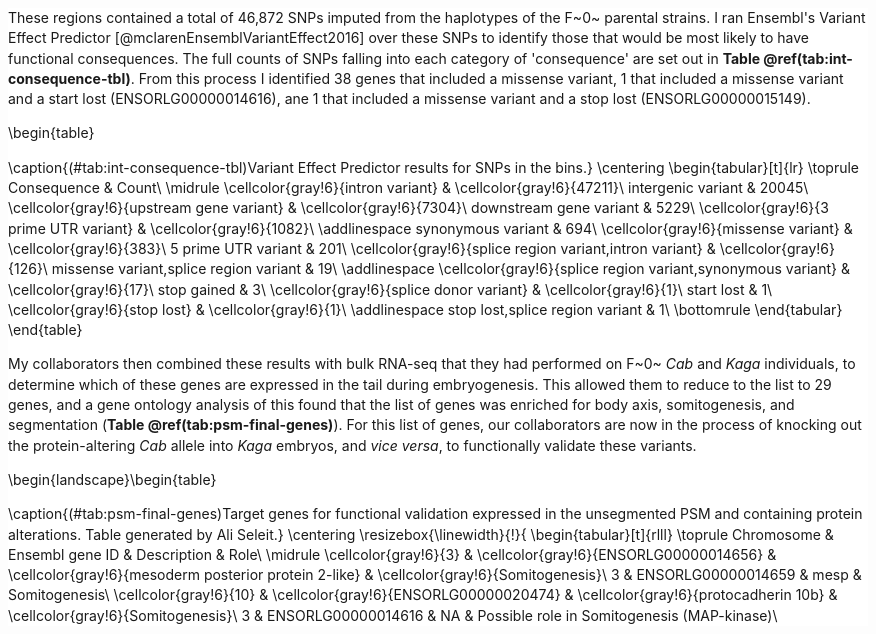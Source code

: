 These regions contained a total of 46,872 SNPs imputed from the haplotypes of the F~0~ parental strains. 
I ran Ensembl's Variant Effect Predictor [@mclarenEnsemblVariantEffect2016] over these SNPs to identify those that would be most likely to have functional consequences. The full counts of SNPs falling into each category of 'consequence' are set out in **Table \@ref(tab:int-consequence-tbl)**. From this process I identified 38 genes that included a missense variant, 1 that included a missense variant and a start lost (ENSORLG00000014616), ane 1 that included a missense variant and a stop lost (ENSORLG00000015149).


\begin{table}

\caption{(\#tab:int-consequence-tbl)Variant Effect Predictor results for SNPs in the bins.}
\centering
\begin{tabular}[t]{lr}
\toprule
Consequence & Count\\
\midrule
\cellcolor{gray!6}{intron variant} & \cellcolor{gray!6}{47211}\\
intergenic variant & 20045\\
\cellcolor{gray!6}{upstream gene variant} & \cellcolor{gray!6}{7304}\\
downstream gene variant & 5229\\
\cellcolor{gray!6}{3 prime UTR variant} & \cellcolor{gray!6}{1082}\\
\addlinespace
synonymous variant & 694\\
\cellcolor{gray!6}{missense variant} & \cellcolor{gray!6}{383}\\
5 prime UTR variant & 201\\
\cellcolor{gray!6}{splice region variant,intron variant} & \cellcolor{gray!6}{126}\\
missense variant,splice region variant & 19\\
\addlinespace
\cellcolor{gray!6}{splice region variant,synonymous variant} & \cellcolor{gray!6}{17}\\
stop gained & 3\\
\cellcolor{gray!6}{splice donor variant} & \cellcolor{gray!6}{1}\\
start lost & 1\\
\cellcolor{gray!6}{stop lost} & \cellcolor{gray!6}{1}\\
\addlinespace
stop lost,splice region variant & 1\\
\bottomrule
\end{tabular}
\end{table}

My collaborators then combined these results with bulk RNA-seq that they had performed on F~0~ *Cab* and *Kaga* individuals, to determine which of these genes are expressed in the tail during embryogenesis. This allowed them to reduce to the list to 29 genes, and a gene ontology analysis of this found that the list of genes was enriched for body axis, somitogenesis, and segmentation (**Table \@ref(tab:psm-final-genes)**). For this list of genes, our collaborators are now in the process of knocking out the protein-altering *Cab* allele into *Kaga* embryos, and *vice versa*, to functionally validate these variants.


\begin{landscape}\begin{table}

\caption{(\#tab:psm-final-genes)Target genes for functional validation expressed in the unsegmented PSM and containing protein alterations. Table generated by Ali Seleit.}
\centering
\resizebox{\linewidth}{!}{
\begin{tabular}[t]{rlll}
\toprule
Chromosome & Ensembl gene ID & Description & Role\\
\midrule
\cellcolor{gray!6}{3} & \cellcolor{gray!6}{ENSORLG00000014656} & \cellcolor{gray!6}{mesoderm posterior protein 2-like} & \cellcolor{gray!6}{Somitogenesis}\\
3 & ENSORLG00000014659 & mesp & Somitogenesis\\
\cellcolor{gray!6}{10} & \cellcolor{gray!6}{ENSORLG00000020474} & \cellcolor{gray!6}{protocadherin 10b} & \cellcolor{gray!6}{Somitogenesis}\\
3 & ENSORLG00000014616 & NA & Possible role in Somitogenesis (MAP-kinase)\\